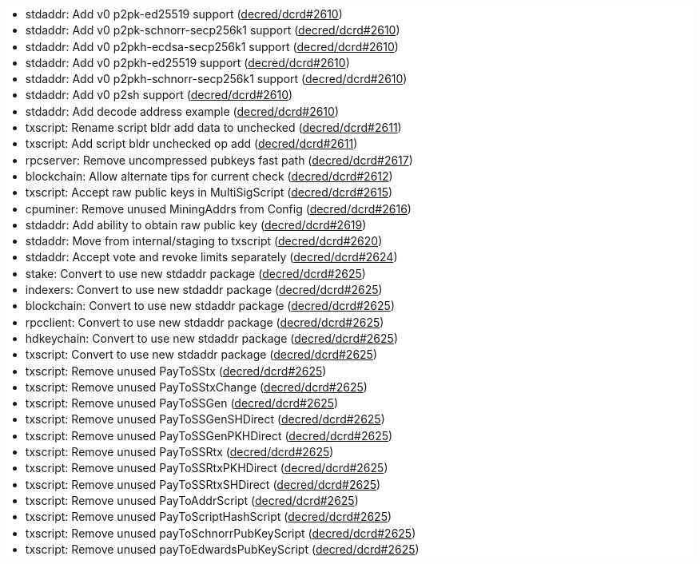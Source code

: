 - stdaddr: Add v0 p2pk-ed25519 support ([decred/dcrd#2610](https://github.com/decred/dcrd/pull/2610))
- stdaddr: Add v0 p2pk-schnorr-secp256k1 support ([decred/dcrd#2610](https://github.com/decred/dcrd/pull/2610))
- stdaddr: Add v0 p2pkh-ecdsa-secp256k1 support ([decred/dcrd#2610](https://github.com/decred/dcrd/pull/2610))
- stdaddr: Add v0 p2pkh-ed25519 support ([decred/dcrd#2610](https://github.com/decred/dcrd/pull/2610))
- stdaddr: Add v0 p2pkh-schnorr-secp256k1 support ([decred/dcrd#2610](https://github.com/decred/dcrd/pull/2610))
- stdaddr: Add v0 p2sh support ([decred/dcrd#2610](https://github.com/decred/dcrd/pull/2610))
- stdaddr: Add decode address example ([decred/dcrd#2610](https://github.com/decred/dcrd/pull/2610))
- txscript: Rename script bldr add data to unchecked ([decred/dcrd#2611](https://github.com/decred/dcrd/pull/2611))
- txscript: Add script bldr unchecked op add ([decred/dcrd#2611](https://github.com/decred/dcrd/pull/2611))
- rpcserver: Remove uncompressed pubkeys fast path ([decred/dcrd#2617](https://github.com/decred/dcrd/pull/2617))
- blockchain: Allow alternate tips for current check ([decred/dcrd#2612](https://github.com/decred/dcrd/pull/2612))
- txscript: Accept raw public keys in MultiSigScript ([decred/dcrd#2615](https://github.com/decred/dcrd/pull/2615))
- cpuminer: Remove unused MiningAddrs from Config ([decred/dcrd#2616](https://github.com/decred/dcrd/pull/2616))
- stdaddr: Add ability to obtain raw public key ([decred/dcrd#2619](https://github.com/decred/dcrd/pull/2619))
- stdaddr: Move from internal/staging to txscript ([decred/dcrd#2620](https://github.com/decred/dcrd/pull/2620))
- stdaddr: Accept vote and revoke limits separately ([decred/dcrd#2624](https://github.com/decred/dcrd/pull/2624))
- stake: Convert to use new stdaddr package ([decred/dcrd#2625](https://github.com/decred/dcrd/pull/2625))
- indexers: Convert to use new stdaddr package ([decred/dcrd#2625](https://github.com/decred/dcrd/pull/2625))
- blockchain: Convert to use new stdaddr package ([decred/dcrd#2625](https://github.com/decred/dcrd/pull/2625))
- rpcclient: Convert to use new stdaddr package ([decred/dcrd#2625](https://github.com/decred/dcrd/pull/2625))
- hdkeychain: Convert to use new stdaddr package ([decred/dcrd#2625](https://github.com/decred/dcrd/pull/2625))
- txscript: Convert to use new stdaddr package ([decred/dcrd#2625](https://github.com/decred/dcrd/pull/2625))
- txscript: Remove unused PayToSStx ([decred/dcrd#2625](https://github.com/decred/dcrd/pull/2625))
- txscript: Remove unused PayToSStxChange ([decred/dcrd#2625](https://github.com/decred/dcrd/pull/2625))
- txscript: Remove unused PayToSSGen ([decred/dcrd#2625](https://github.com/decred/dcrd/pull/2625))
- txscript: Remove unused PayToSSGenSHDirect ([decred/dcrd#2625](https://github.com/decred/dcrd/pull/2625))
- txscript: Remove unused PayToSSGenPKHDirect ([decred/dcrd#2625](https://github.com/decred/dcrd/pull/2625))
- txscript: Remove unused PayToSSRtx ([decred/dcrd#2625](https://github.com/decred/dcrd/pull/2625))
- txscript: Remove unused PayToSSRtxPKHDirect ([decred/dcrd#2625](https://github.com/decred/dcrd/pull/2625))
- txscript: Remove unused PayToSSRtxSHDirect ([decred/dcrd#2625](https://github.com/decred/dcrd/pull/2625))
- txscript: Remove unused PayToAddrScript ([decred/dcrd#2625](https://github.com/decred/dcrd/pull/2625))
- txscript: Remove unused PayToScriptHashScript ([decred/dcrd#2625](https://github.com/decred/dcrd/pull/2625))
- txscript: Remove unused payToSchnorrPubKeyScript ([decred/dcrd#2625](https://github.com/decred/dcrd/pull/2625))
- txscript: Remove unused payToEdwardsPubKeyScript ([decred/dcrd#2625](https://github.com/decred/dcrd/pull/2625))